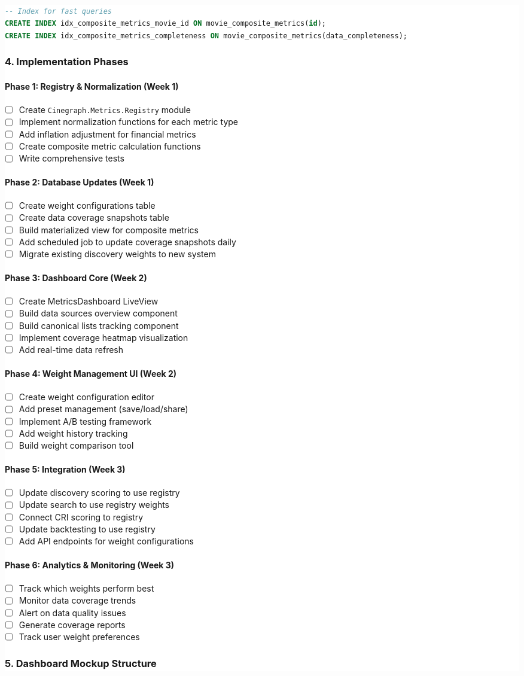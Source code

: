 ```sql
-- Index for fast queries
CREATE INDEX idx_composite_metrics_movie_id ON movie_composite_metrics(id);
CREATE INDEX idx_composite_metrics_completeness ON movie_composite_metrics(data_completeness);
```

### 4. Implementation Phases

#### Phase 1: Registry & Normalization (Week 1)
- [ ] Create `Cinegraph.Metrics.Registry` module
- [ ] Implement normalization functions for each metric type
- [ ] Add inflation adjustment for financial metrics
- [ ] Create composite metric calculation functions
- [ ] Write comprehensive tests

#### Phase 2: Database Updates (Week 1)
- [ ] Create weight configurations table
- [ ] Create data coverage snapshots table
- [ ] Build materialized view for composite metrics
- [ ] Add scheduled job to update coverage snapshots daily
- [ ] Migrate existing discovery weights to new system

#### Phase 3: Dashboard Core (Week 2)
- [ ] Create MetricsDashboard LiveView
- [ ] Build data sources overview component
- [ ] Build canonical lists tracking component
- [ ] Implement coverage heatmap visualization
- [ ] Add real-time data refresh

#### Phase 4: Weight Management UI (Week 2)
- [ ] Create weight configuration editor
- [ ] Add preset management (save/load/share)
- [ ] Implement A/B testing framework
- [ ] Add weight history tracking
- [ ] Build weight comparison tool

#### Phase 5: Integration (Week 3)
- [ ] Update discovery scoring to use registry
- [ ] Update search to use registry weights
- [ ] Connect CRI scoring to registry
- [ ] Update backtesting to use registry
- [ ] Add API endpoints for weight configurations

#### Phase 6: Analytics & Monitoring (Week 3)
- [ ] Track which weights perform best
- [ ] Monitor data coverage trends
- [ ] Alert on data quality issues
- [ ] Generate coverage reports
- [ ] Track user weight preferences

### 5. Dashboard Mockup Structure
